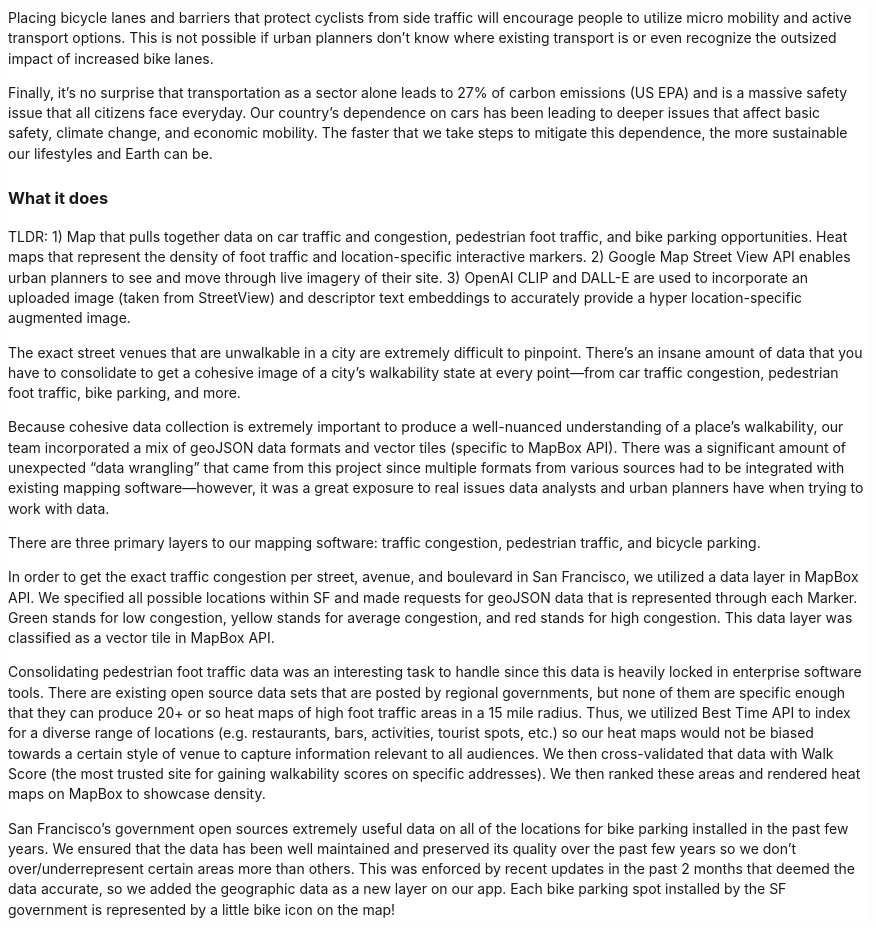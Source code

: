 Placing bicycle lanes and barriers that protect cyclists from side traffic will encourage people to utilize micro mobility and active transport options. This is not possible if urban planners don’t know where existing transport is or even recognize the outsized impact of increased bike lanes.

Finally, it’s no surprise that transportation as a sector alone leads to 27% of carbon emissions (US EPA) and is a massive safety issue that all citizens face everyday. Our country’s dependence on cars has been leading to deeper issues that affect basic safety, climate change, and economic mobility. The faster that we take steps to mitigate this dependence, the more sustainable our lifestyles and Earth can be.

### What it does
TLDR: 1) Map that pulls together data on car traffic and congestion, pedestrian foot traffic, and bike parking opportunities. Heat maps that represent the density of foot traffic and location-specific interactive markers. 2) Google Map Street View API enables urban planners to see and move through live imagery of their site. 3) OpenAI CLIP and DALL-E are used to incorporate an uploaded image (taken from StreetView) and descriptor text embeddings to accurately provide a hyper location-specific augmented image.

The exact street venues that are unwalkable in a city are extremely difficult to pinpoint. There’s an insane amount of data that you have to consolidate to get a cohesive image of a city’s walkability state at every point—from car traffic congestion, pedestrian foot traffic, bike parking, and more.

Because cohesive data collection is extremely important to produce a well-nuanced understanding of a place’s walkability, our team incorporated a mix of geoJSON data formats and vector tiles (specific to MapBox API). There was a significant amount of unexpected “data wrangling” that came from this project since multiple formats from various sources had to be integrated with existing mapping software—however, it was a great exposure to real issues data analysts and urban planners have when trying to work with data.

There are three primary layers to our mapping software: traffic congestion, pedestrian traffic, and bicycle parking.

In order to get the exact traffic congestion per street, avenue, and boulevard in San Francisco, we utilized a data layer in MapBox API. We specified all possible locations within SF and made requests for geoJSON data that is represented through each Marker. Green stands for low congestion, yellow stands for average congestion, and red stands for high congestion. This data layer was classified as a vector tile in MapBox API.

Consolidating pedestrian foot traffic data was an interesting task to handle since this data is heavily locked in enterprise software tools. There are existing open source data sets that are posted by regional governments, but none of them are specific enough that they can produce 20+ or so heat maps of high foot traffic areas in a 15 mile radius. Thus, we utilized Best Time API to index for a diverse range of locations (e.g. restaurants, bars, activities, tourist spots, etc.) so our heat maps would not be biased towards a certain style of venue to capture information relevant to all audiences. We then cross-validated that data with Walk Score (the most trusted site for gaining walkability scores on specific addresses). We then ranked these areas and rendered heat maps on MapBox to showcase density.

San Francisco’s government open sources extremely useful data on all of the locations for bike parking installed in the past few years. We ensured that the data has been well maintained and preserved its quality over the past few years so we don’t over/underrepresent certain areas more than others. This was enforced by recent updates in the past 2 months that deemed the data accurate, so we added the geographic data as a new layer on our app. Each bike parking spot installed by the SF government is represented by a little bike icon on the map!
